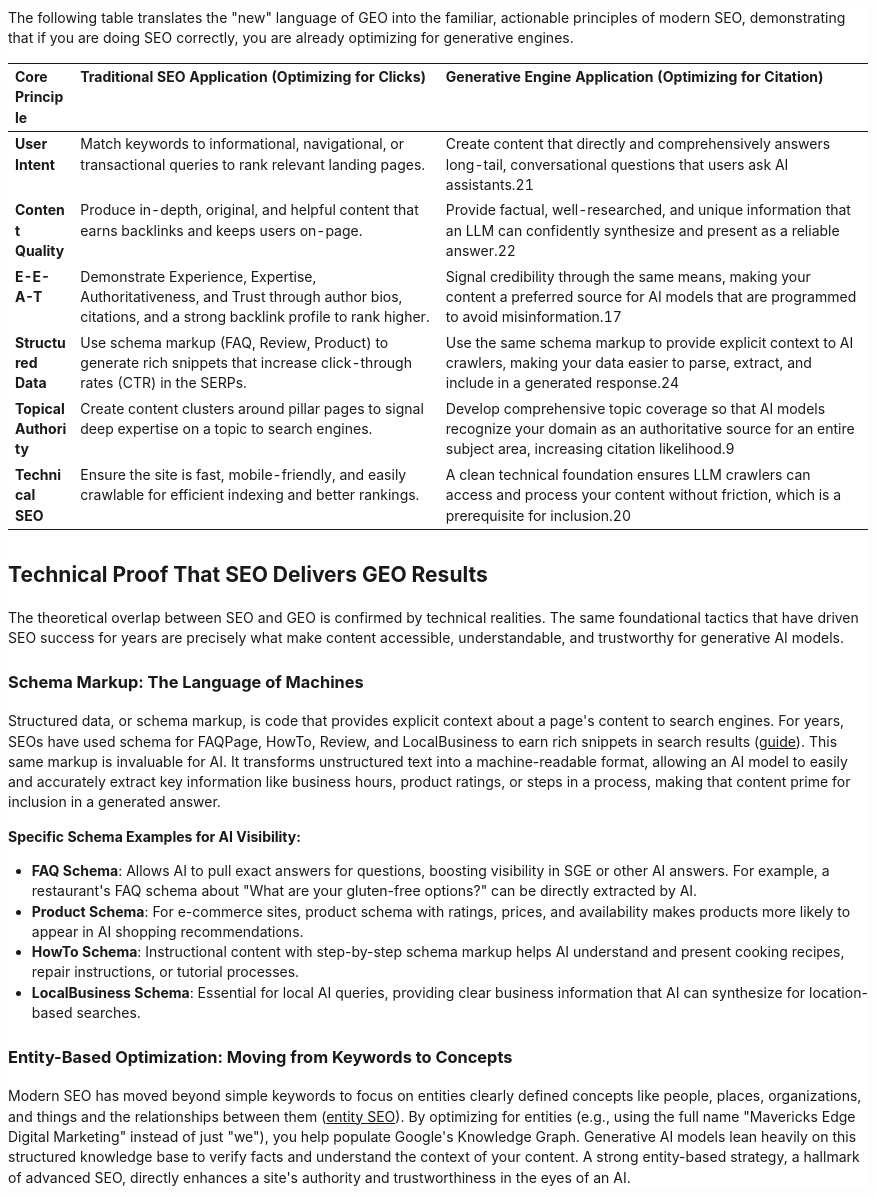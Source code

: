 The following table translates the "new" language of GEO into the familiar, actionable principles of modern SEO, demonstrating that if you are doing SEO correctly, you are already optimizing for generative engines.

| Core Principle | Traditional SEO Application (Optimizing for Clicks) | Generative Engine Application (Optimizing for Citation) |
| :---- | :---- | :---- |
| **User Intent** | Match keywords to informational, navigational, or transactional queries to rank relevant landing pages. | Create content that directly and comprehensively answers long-tail, conversational questions that users ask AI assistants.21 |
| **Content Quality** | Produce in-depth, original, and helpful content that earns backlinks and keeps users on-page. | Provide factual, well-researched, and unique information that an LLM can confidently synthesize and present as a reliable answer.22 |
| **E-E-A-T** | Demonstrate Experience, Expertise, Authoritativeness, and Trust through author bios, citations, and a strong backlink profile to rank higher. | Signal credibility through the same means, making your content a preferred source for AI models that are programmed to avoid misinformation.17 |
| **Structured Data** | Use schema markup (FAQ, Review, Product) to generate rich snippets that increase click-through rates (CTR) in the SERPs. | Use the same schema markup to provide explicit context to AI crawlers, making your data easier to parse, extract, and include in a generated response.24 |
| **Topical Authority** | Create content clusters around pillar pages to signal deep expertise on a topic to search engines. | Develop comprehensive topic coverage so that AI models recognize your domain as an authoritative source for an entire subject area, increasing citation likelihood.9 |
| **Technical SEO** | Ensure the site is fast, mobile-friendly, and easily crawlable for efficient indexing and better rankings. | A clean technical foundation ensures LLM crawlers can access and process your content without friction, which is a prerequisite for inclusion.20 |

## Technical Proof That SEO Delivers GEO Results

The theoretical overlap between SEO and GEO is confirmed by technical realities. The same foundational tactics that have driven SEO success for years are precisely what make content accessible, understandable, and trustworthy for generative AI models.

### Schema Markup: The Language of Machines

Structured data, or schema markup, is code that provides explicit context about a page's content to search engines. For years, SEOs have used schema for FAQPage, HowTo, Review, and LocalBusiness to earn rich snippets in search results ([guide](https://yellowinkdigital.com/blog/how-to-rank-in-ai-search-with-google/)). This same markup is invaluable for AI. It transforms unstructured text into a machine-readable format, allowing an AI model to easily and accurately extract key information like business hours, product ratings, or steps in a process, making that content prime for inclusion in a generated answer.

**Specific Schema Examples for AI Visibility:**

- **FAQ Schema**: Allows AI to pull exact answers for questions, boosting visibility in SGE or other AI answers. For example, a restaurant's FAQ schema about "What are your gluten-free options?" can be directly extracted by AI.
- **Product Schema**: For e-commerce sites, product schema with ratings, prices, and availability makes products more likely to appear in AI shopping recommendations.
- **HowTo Schema**: Instructional content with step-by-step schema markup helps AI understand and present cooking recipes, repair instructions, or tutorial processes.
- **LocalBusiness Schema**: Essential for local AI queries, providing clear business information that AI can synthesize for location-based searches.

### Entity-Based Optimization: Moving from Keywords to Concepts

Modern SEO has moved beyond simple keywords to focus on entities clearly defined concepts like people, places, organizations, and things and the relationships between them ([entity SEO](https://insightland.org/blog/generative-engine-optimization-everything-you-need-to-know-for-2025/)). By optimizing for entities (e.g., using the full name "Mavericks Edge Digital Marketing" instead of just "we"), you help populate Google's Knowledge Graph. Generative AI models lean heavily on this structured knowledge base to verify facts and understand the context of your content. A strong entity-based strategy, a hallmark of advanced SEO, directly enhances a site's authority and trustworthiness in the eyes of an AI.
